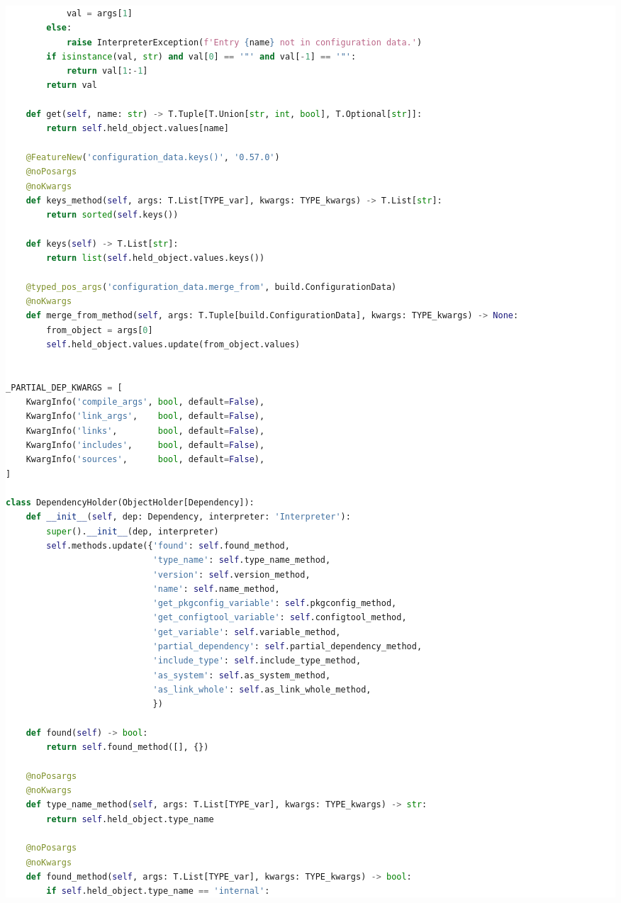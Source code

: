 ```python
            val = args[1]
        else:
            raise InterpreterException(f'Entry {name} not in configuration data.')
        if isinstance(val, str) and val[0] == '"' and val[-1] == '"':
            return val[1:-1]
        return val

    def get(self, name: str) -> T.Tuple[T.Union[str, int, bool], T.Optional[str]]:
        return self.held_object.values[name]

    @FeatureNew('configuration_data.keys()', '0.57.0')
    @noPosargs
    @noKwargs
    def keys_method(self, args: T.List[TYPE_var], kwargs: TYPE_kwargs) -> T.List[str]:
        return sorted(self.keys())

    def keys(self) -> T.List[str]:
        return list(self.held_object.values.keys())

    @typed_pos_args('configuration_data.merge_from', build.ConfigurationData)
    @noKwargs
    def merge_from_method(self, args: T.Tuple[build.ConfigurationData], kwargs: TYPE_kwargs) -> None:
        from_object = args[0]
        self.held_object.values.update(from_object.values)


_PARTIAL_DEP_KWARGS = [
    KwargInfo('compile_args', bool, default=False),
    KwargInfo('link_args',    bool, default=False),
    KwargInfo('links',        bool, default=False),
    KwargInfo('includes',     bool, default=False),
    KwargInfo('sources',      bool, default=False),
]

class DependencyHolder(ObjectHolder[Dependency]):
    def __init__(self, dep: Dependency, interpreter: 'Interpreter'):
        super().__init__(dep, interpreter)
        self.methods.update({'found': self.found_method,
                             'type_name': self.type_name_method,
                             'version': self.version_method,
                             'name': self.name_method,
                             'get_pkgconfig_variable': self.pkgconfig_method,
                             'get_configtool_variable': self.configtool_method,
                             'get_variable': self.variable_method,
                             'partial_dependency': self.partial_dependency_method,
                             'include_type': self.include_type_method,
                             'as_system': self.as_system_method,
                             'as_link_whole': self.as_link_whole_method,
                             })

    def found(self) -> bool:
        return self.found_method([], {})

    @noPosargs
    @noKwargs
    def type_name_method(self, args: T.List[TYPE_var], kwargs: TYPE_kwargs) -> str:
        return self.held_object.type_name

    @noPosargs
    @noKwargs
    def found_method(self, args: T.List[TYPE_var], kwargs: TYPE_kwargs) -> bool:
        if self.held_object.type_name == 'internal':
```